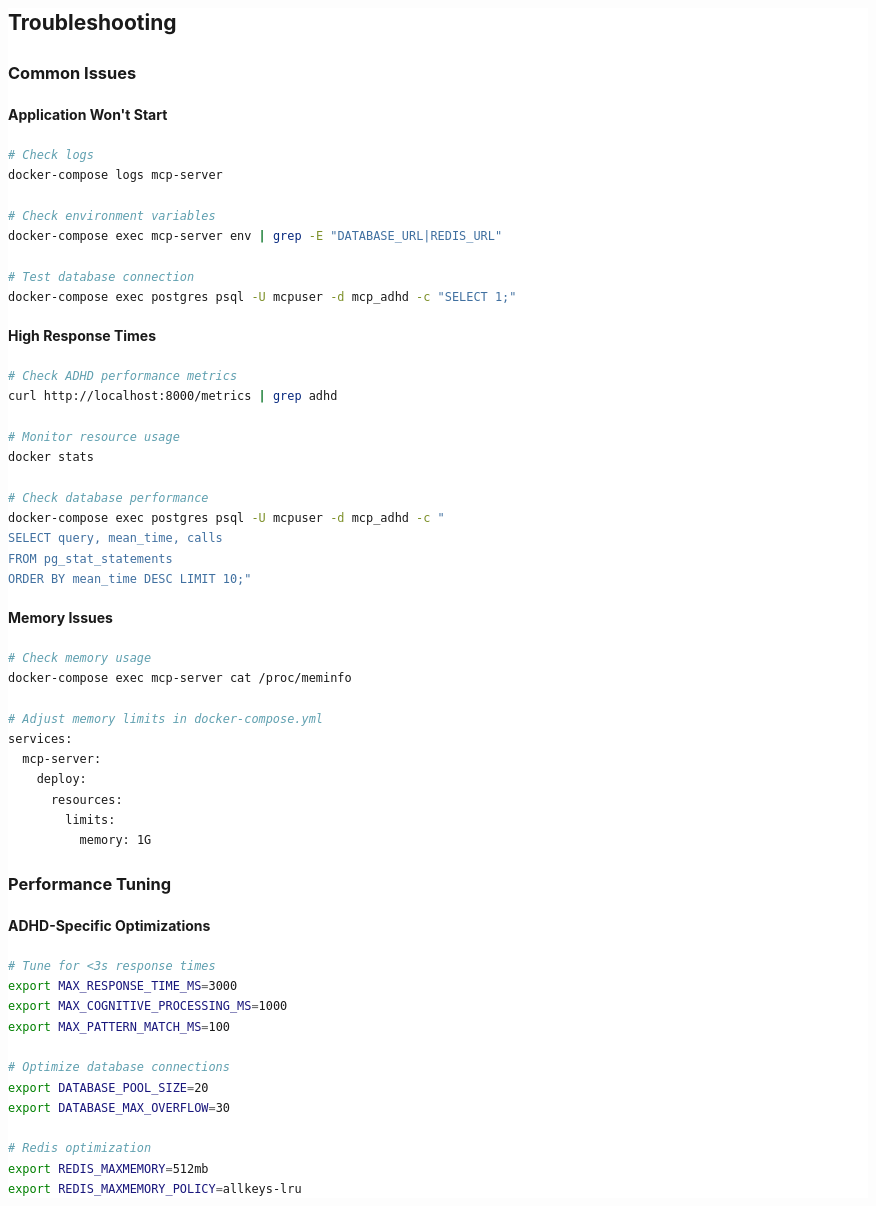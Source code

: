 ## Troubleshooting

### Common Issues

#### Application Won't Start

```bash
# Check logs
docker-compose logs mcp-server

# Check environment variables
docker-compose exec mcp-server env | grep -E "DATABASE_URL|REDIS_URL"

# Test database connection
docker-compose exec postgres psql -U mcpuser -d mcp_adhd -c "SELECT 1;"
```

#### High Response Times

```bash
# Check ADHD performance metrics
curl http://localhost:8000/metrics | grep adhd

# Monitor resource usage
docker stats

# Check database performance
docker-compose exec postgres psql -U mcpuser -d mcp_adhd -c "
SELECT query, mean_time, calls 
FROM pg_stat_statements 
ORDER BY mean_time DESC LIMIT 10;"
```

#### Memory Issues

```bash
# Check memory usage
docker-compose exec mcp-server cat /proc/meminfo

# Adjust memory limits in docker-compose.yml
services:
  mcp-server:
    deploy:
      resources:
        limits:
          memory: 1G
```

### Performance Tuning

#### ADHD-Specific Optimizations

```bash
# Tune for <3s response times
export MAX_RESPONSE_TIME_MS=3000
export MAX_COGNITIVE_PROCESSING_MS=1000
export MAX_PATTERN_MATCH_MS=100

# Optimize database connections
export DATABASE_POOL_SIZE=20
export DATABASE_MAX_OVERFLOW=30

# Redis optimization
export REDIS_MAXMEMORY=512mb
export REDIS_MAXMEMORY_POLICY=allkeys-lru
```